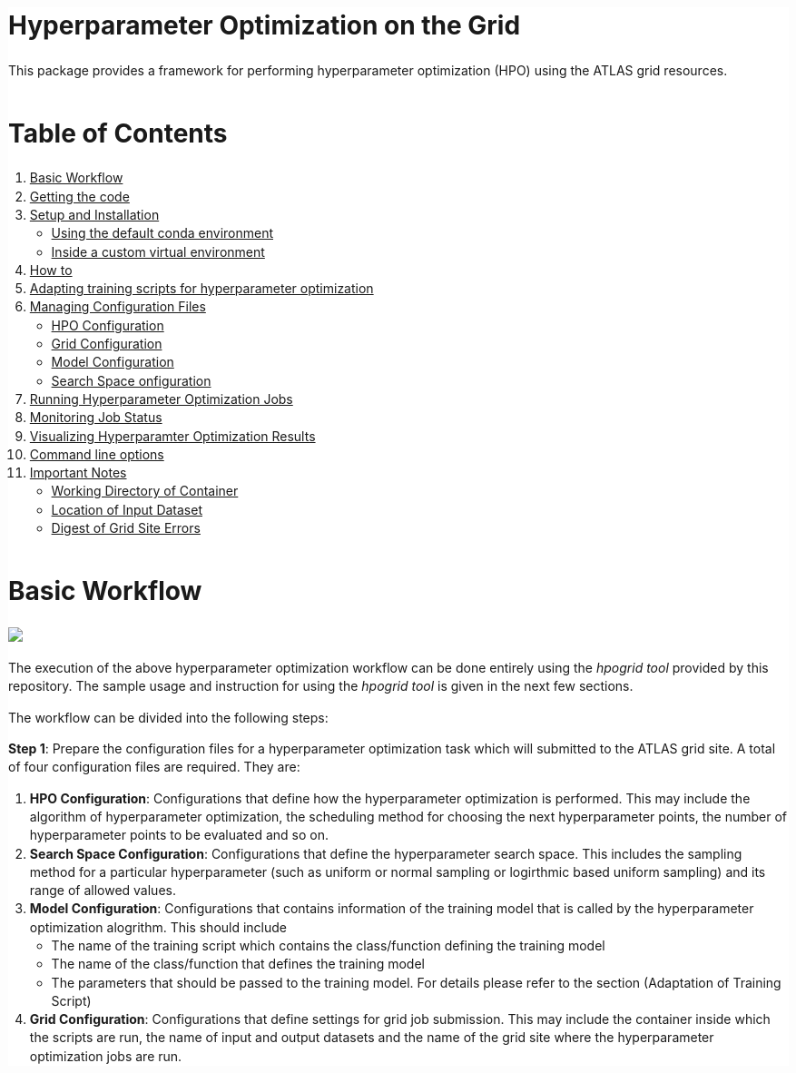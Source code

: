 # Hyperparameter Optimization on the Grid
This package provides a framework for performing hyperparameter optimization (HPO) using the ATLAS grid resources. 

# Table of Contents
1.  [Basic Workflow](#basic-workflow)
2.  [Getting the code](#getting-the-code)
3.  [Setup and Installation](#setup-and-installation)
    * [Using the default conda environment](#using-the-default-conda-environment)
    * [Inside a custom virtual environment](#inside-a-custom-virtual-environment)
4.  [How to](#how-to)
5.  [Adapting training scripts for hyperparameter optimization](#adapting-training-scripts-for-hyperparameter-optimization)
6.  [Managing Configuration Files](#managing-configuration-files)
    * [HPO Configuration](#hpo-configuration)
    * [Grid Configuration](#grid-configuration)
    * [Model Configuration](#model-configuration)
    * [Search Space onfiguration](#search-space-configuration)
7.  [Running Hyperparameter Optimization Jobs](#Running-Hyperparameter-Optimization-Jobs)
8.  [Monitoring Job Status](#monitoring-job-status)
9.  [Visualizing Hyperparamter Optimization Results](#visualizing-hyperparameter-optimization-results)
10.  [Command line options](#command-line-options)
11. [Important Notes](#important-notes)
    * [Working Directory of Container](#working-directory-of-contaianer)
    * [Location of Input Dataset](#location-of-input-datatset)
    * [Digest of Grid Site Errors](#digest-of-grid-site-errors)

# Basic Workflow

<img src="https://gitlab.cern.ch/clcheng/ReadmeImagery/-/raw/master/images/hpogrid/WorkflowDiagram.png" width="800">

The execution of the above hyperparameter optimization workflow can be done entirely using the _hpogrid tool_ provided by this repository. The sample usage and instruction for using the _hpogrid tool_ is given in the next few sections.

The workflow can be divided into the following steps:

**Step 1**: Prepare the configuration files for a hyperparameter optimization task which will submitted to the ATLAS grid site. A total of four configuration files are required. They are:
1. **HPO Configuration**: Configurations that define how the hyperparameter optimization is performed. This may include the algorithm of hyperparameter optimization, the scheduling method for choosing the next hyperparameter points, the number of hyperparameter points to be evaluated and so on.
2. **Search Space Configuration**: Configurations that define the hyperparameter search space. This includes the sampling method for a particular hyperparameter (such as uniform or normal sampling or logirthmic based uniform sampling) and its range of allowed values.
3. **Model Configuration**: Configurations that contains information of the training model that is called by the hyperparameter optimization alogrithm. This should include 
    * The name of the training script which contains the class/function defining the training model
    * The name of the class/function that defines the training model
    * The parameters that should be passed to the training model. For details please refer to the section (Adaptation of Training Script)
4. **Grid Configuration**: Configurations that define settings for grid job submission. This may include the container inside which the scripts are run, the name of input and output datasets and the name of the grid site where the hyperparameter optimization jobs are run. 
